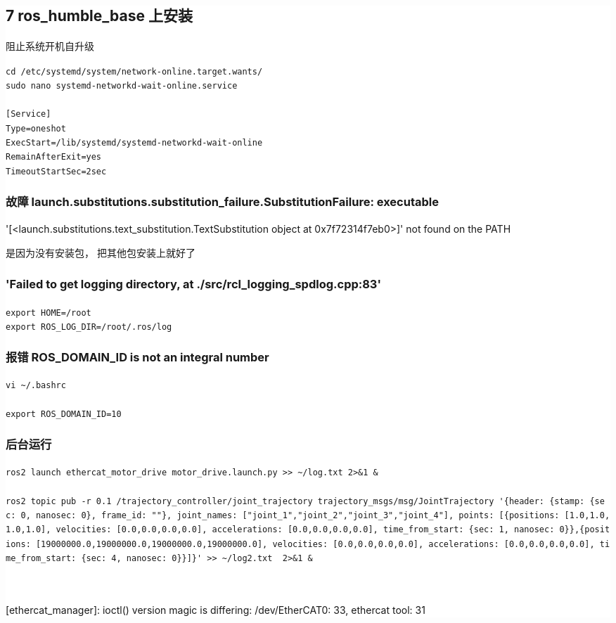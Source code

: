 ## 7 ros_humble_base 上安装

阻止系统开机自升级

```
cd /etc/systemd/system/network-online.target.wants/
sudo nano systemd-networkd-wait-online.service

[Service]
Type=oneshot
ExecStart=/lib/systemd/systemd-networkd-wait-online
RemainAfterExit=yes
TimeoutStartSec=2sec

```

### 故障 launch.substitutions.substitution_failure.SubstitutionFailure: executable

'[<launch.substitutions.text_substitution.TextSubstitution object at 0x7f72314f7eb0>]' not found on the PATH

是因为没有安装包， 把其他包安装上就好了

### 'Failed to get logging directory, at ./src/rcl_logging_spdlog.cpp:83'

```
export HOME=/root
export ROS_LOG_DIR=/root/.ros/log

```

### 报错 ROS_DOMAIN_ID is not an integral number

```
vi ~/.bashrc

export ROS_DOMAIN_ID=10

```

### 后台运行

```
ros2 launch ethercat_motor_drive motor_drive.launch.py >> ~/log.txt 2>&1 &

ros2 topic pub -r 0.1 /trajectory_controller/joint_trajectory trajectory_msgs/msg/JointTrajectory '{header: {stamp: {sec: 0, nanosec: 0}, frame_id: ""}, joint_names: ["joint_1","joint_2","joint_3","joint_4"], points: [{positions: [1.0,1.0,1.0,1.0], velocities: [0.0,0.0,0.0,0.0], accelerations: [0.0,0.0,0.0,0.0], time_from_start: {sec: 1, nanosec: 0}},{positions: [19000000.0,19000000.0,19000000.0,19000000.0], velocities: [0.0,0.0,0.0,0.0], accelerations: [0.0,0.0,0.0,0.0], time_from_start: {sec: 4, nanosec: 0}}]}' >> ~/log2.txt  2>&1 &



```


[ethercat_manager]: ioctl() version magic is differing: /dev/EtherCAT0: 33, ethercat tool: 31